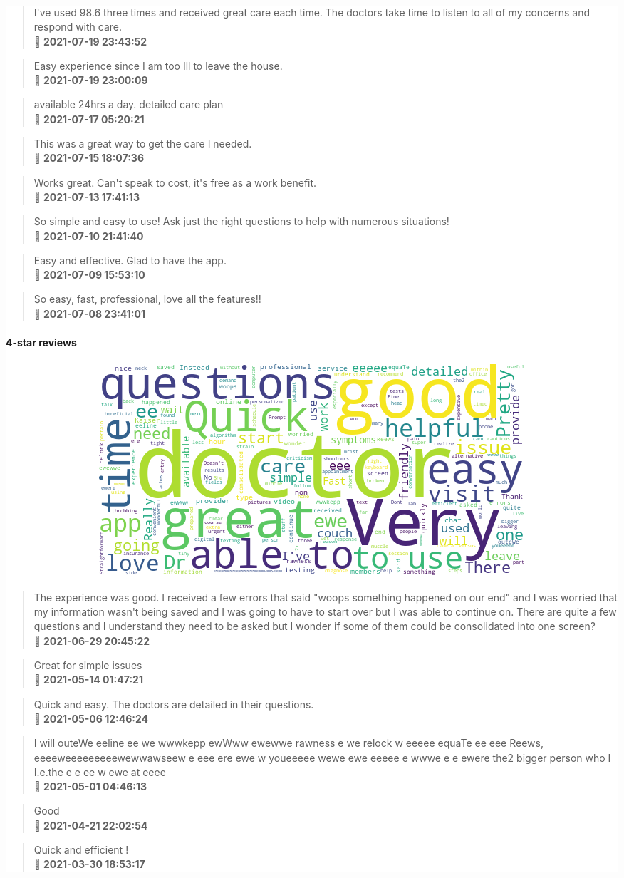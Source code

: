 > I've used 98.6 three times and received great care each time. The doctors take time to listen to all of my concerns and respond with care.<br> :date: __2021-07-19 23:43:52__

> Easy experience since I am too Ill to leave the house.<br> :date: __2021-07-19 23:00:09__

> available 24hrs a day. detailed care plan<br> :date: __2021-07-17 05:20:21__

> This was a great way to get the care I needed.<br> :date: __2021-07-15 18:07:36__

> Works great. Can't speak to cost, it's free as a work benefit.<br> :date: __2021-07-13 17:41:13__

> So simple and easy to use! Ask just the right questions to help with numerous situations!<br> :date: __2021-07-10 21:41:40__

> Easy and effective. Glad to have the app.<br> :date: __2021-07-09 15:53:10__

> So easy, fast, professional, love all the features!!<br> :date: __2021-07-08 23:41:01__



#### 4-star reviews

<p align="center">
<img src="4_star_reviews_wordcloud.png" alt="com.ninety8point6.patientapp 4 reviews"/>
</p>

> The experience was good. I received a few errors that said "woops something happened on our end" and I was worried that my information wasn't being saved and I was going to have to start over but I was able to continue on. There are quite a few questions and I understand they need to be asked but I wonder if some of them could be consolidated into one screen?<br> :date: __2021-06-29 20:45:22__

> Great for simple issues<br> :date: __2021-05-14 01:47:21__

> Quick and easy. The doctors are detailed in their questions.<br> :date: __2021-05-06 12:46:24__

> I will outeWe eeline ee we wwwkepp ewWww ewewwe rawness e we relock w eeeee equaTe ee eee Reews, eeeeweeeeeeeeewewwawseew e eee ere ewe w youeeeee wewe ewe eeeee e wwwe e e ewere the2 bigger person who I I.e.the e e ee w ewe at eeee<br> :date: __2021-05-01 04:46:13__

> Good<br> :date: __2021-04-21 22:02:54__

> Quick and efficient !<br> :date: __2021-03-30 18:53:17__
